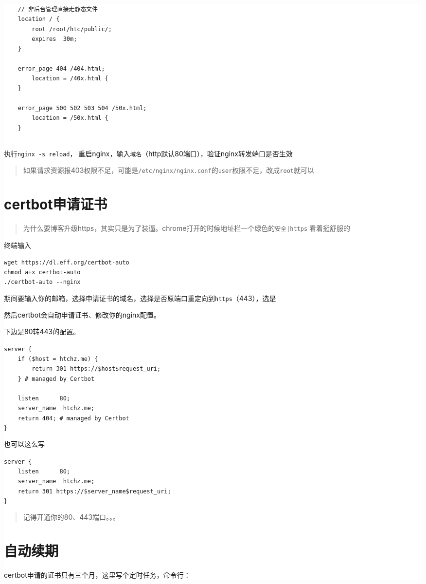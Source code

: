 ```
    // 非后台管理直接走静态文件
    location / {
        root /root/htc/public/;
        expires  30m;
    }  

    error_page 404 /404.html;
        location = /40x.html {
    }

    error_page 500 502 503 504 /50x.html;
        location = /50x.html {
    }


```
执行`nginx -s reload`， 重启nginx，输入`域名`（http默认80端口），验证nginx转发端口是否生效

> 如果请求资源报403权限不足，可能是`/etc/nginx/nginx.conf`的`user`权限不足，改成`root`就可以

# certbot申请证书
> 为什么要博客升级https，其实只是为了装逼。chrome打开的时候地址栏一个绿色的`安全|https` 看着挺舒服的

终端输入

    wget https://dl.eff.org/certbot-auto
    chmod a+x certbot-auto
    ./certbot-auto --nginx
期间要输入你的邮箱，选择申请证书的域名，选择是否原端口重定向到`https`（443），选是

然后certbot会自动申请证书、修改你的nginx配置。

下边是80转443的配置。
```
server {
    if ($host = htchz.me) {
        return 301 https://$host$request_uri;
    } # managed by Certbot

    listen      80;
    server_name  htchz.me;
    return 404; # managed by Certbot
}
```
也可以这么写
```
server {
    listen      80;
    server_name  htchz.me;
    return 301 https://$server_name$request_uri;
}
```
> 记得开通你的80、443端口。。。
# 自动续期
certbot申请的证书只有三个月，这里写个定时任务，命令行：
